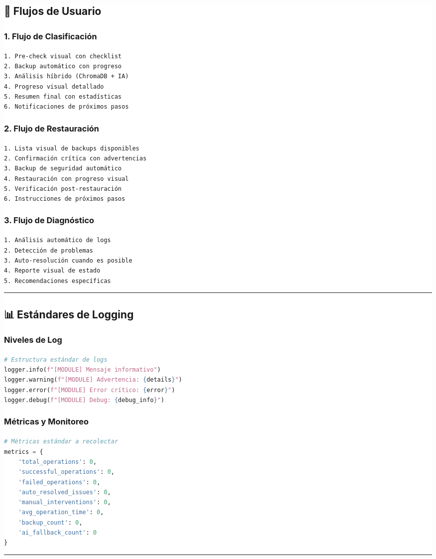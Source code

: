 ## 🔄 **Flujos de Usuario**

### **1. Flujo de Clasificación**
```
1. Pre-check visual con checklist
2. Backup automático con progreso
3. Análisis híbrido (ChromaDB + IA)
4. Progreso visual detallado
5. Resumen final con estadísticas
6. Notificaciones de próximos pasos
```

### **2. Flujo de Restauración**
```
1. Lista visual de backups disponibles
2. Confirmación crítica con advertencias
3. Backup de seguridad automático
4. Restauración con progreso visual
5. Verificación post-restauración
6. Instrucciones de próximos pasos
```

### **3. Flujo de Diagnóstico**
```
1. Análisis automático de logs
2. Detección de problemas
3. Auto-resolución cuando es posible
4. Reporte visual de estado
5. Recomendaciones específicas
```

---

## 📊 **Estándares de Logging**

### **Niveles de Log**
```python
# Estructura estándar de logs
logger.info(f"[MODULE] Mensaje informativo")
logger.warning(f"[MODULE] Advertencia: {details}")
logger.error(f"[MODULE] Error crítico: {error}")
logger.debug(f"[MODULE] Debug: {debug_info}")
```

### **Métricas y Monitoreo**
```python
# Métricas estándar a recolectar
metrics = {
    'total_operations': 0,
    'successful_operations': 0,
    'failed_operations': 0,
    'auto_resolved_issues': 0,
    'manual_interventions': 0,
    'avg_operation_time': 0,
    'backup_count': 0,
    'ai_fallback_count': 0
}
```

---